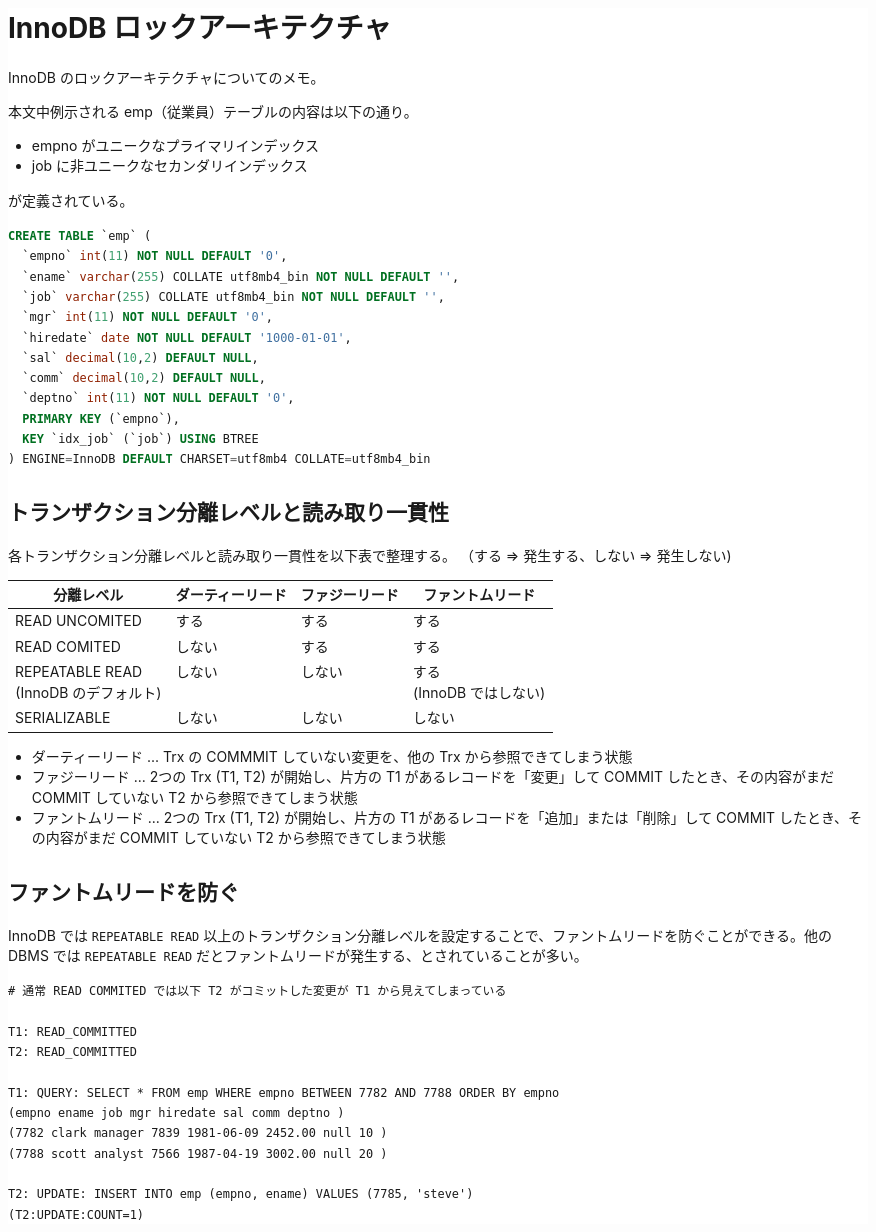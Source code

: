 # InnoDB ロックアーキテクチャ

InnoDB のロックアーキテクチャについてのメモ。

本文中例示される emp（従業員）テーブルの内容は以下の通り。

* empno がユニークなプライマリインデックス
* job に非ユニークなセカンダリインデックス

が定義されている。

```sql
CREATE TABLE `emp` (
  `empno` int(11) NOT NULL DEFAULT '0',
  `ename` varchar(255) COLLATE utf8mb4_bin NOT NULL DEFAULT '',
  `job` varchar(255) COLLATE utf8mb4_bin NOT NULL DEFAULT '',
  `mgr` int(11) NOT NULL DEFAULT '0',
  `hiredate` date NOT NULL DEFAULT '1000-01-01',
  `sal` decimal(10,2) DEFAULT NULL,
  `comm` decimal(10,2) DEFAULT NULL,
  `deptno` int(11) NOT NULL DEFAULT '0',
  PRIMARY KEY (`empno`),
  KEY `idx_job` (`job`) USING BTREE
) ENGINE=InnoDB DEFAULT CHARSET=utf8mb4 COLLATE=utf8mb4_bin
```

## トランザクション分離レベルと読み取り一貫性

各トランザクション分離レベルと読み取り一貫性を以下表で整理する。
（する => 発生する、しない => 発生しない)

| 分離レベル | ダーティーリード | ファジーリード | ファントムリード |
| ---- | ---- | ---- | ---- |
| READ UNCOMITED | する | する | する |
| READ COMITED | しない | する | する |
| REPEATABLE READ <br> (InnoDB のデフォルト) | しない | しない | する <br> (InnoDB ではしない) |
| SERIALIZABLE | しない | しない | しない |


* ダーティーリード ... Trx の COMMMIT していない変更を、他の Trx から参照できてしまう状態
* ファジーリード ... 2つの Trx (T1, T2) が開始し、片方の T1 があるレコードを「変更」して COMMIT したとき、その内容がまだ COMMIT していない T2 から参照できてしまう状態
* ファントムリード ... 2つの Trx (T1, T2) が開始し、片方の T1 があるレコードを「追加」または「削除」して COMMIT したとき、その内容がまだ COMMIT していない T2 から参照できてしまう状態

## ファントムリードを防ぐ

InnoDB では `REPEATABLE READ` 以上のトランザクション分離レベルを設定することで、ファントムリードを防ぐことができる。他の DBMS では `REPEATABLE READ` だとファントムリードが発生する、とされていることが多い。

```
# 通常 READ COMMITED では以下 T2 がコミットした変更が T1 から見えてしまっている

T1: READ_COMMITTED
T2: READ_COMMITTED

T1: QUERY: SELECT * FROM emp WHERE empno BETWEEN 7782 AND 7788 ORDER BY empno
(empno ename job mgr hiredate sal comm deptno )
(7782 clark manager 7839 1981-06-09 2452.00 null 10 )
(7788 scott analyst 7566 1987-04-19 3002.00 null 20 )

T2: UPDATE: INSERT INTO emp (empno, ename) VALUES (7785, 'steve')
(T2:UPDATE:COUNT=1)
```